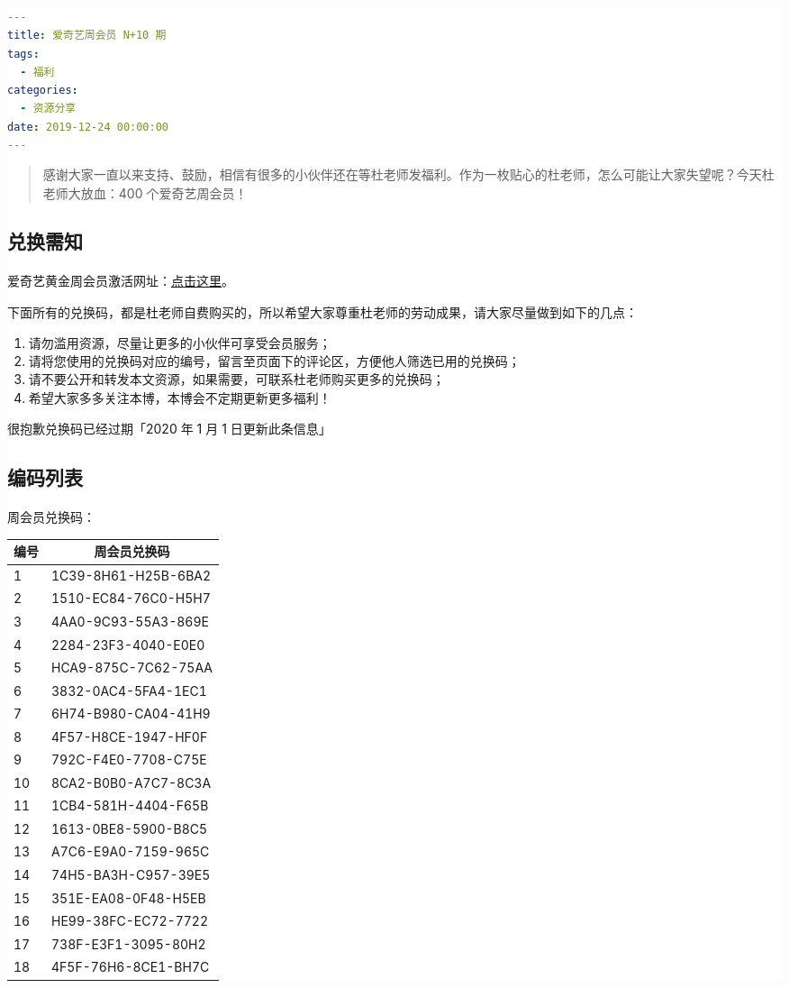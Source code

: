 ```yaml
---
title: 爱奇艺周会员 N+10 期
tags:
  - 福利
categories:
  - 资源分享
date: 2019-12-24 00:00:00
---
```


> 感谢大家一直以来支持、鼓励，相信有很多的小伙伴还在等杜老师发福利。作为一枚贴心的杜老师，怎么可能让大家失望呢？今天杜老师大放血：400 个爱奇艺周会员！



## 兑换需知

爱奇艺黄金周会员激活网址：[点击这里](https://vip.iqiyi.com/jihuoma.html)。

下面所有的兑换码，都是杜老师自费购买的，所以希望大家尊重杜老师的劳动成果，请大家尽量做到如下的几点：

1. 请勿滥用资源，尽量让更多的小伙伴可享受会员服务；
2. 请将您使用的兑换码对应的编号，留言至页面下的评论区，方便他人筛选已用的兑换码；
3. 请不要公开和转发本文资源，如果需要，可联系杜老师购买更多的兑换码；
4. 希望大家多多关注本博，本博会不定期更新更多福利！

很抱歉兑换码已经过期「2020 年 1 月 1 日更新此条信息」

## 编码列表

周会员兑换码：

| 编号 | 周会员兑换码 |
| - | - |
| 1 | 1C39-8H61-H25B-6BA2 |
| 2 | 1510-EC84-76C0-H5H7 |
| 3 | 4AA0-9C93-55A3-869E |
| 4 | 2284-23F3-4040-E0E0 |
| 5 | HCA9-875C-7C62-75AA |
| 6 | 3832-0AC4-5FA4-1EC1 |
| 7 | 6H74-B980-CA04-41H9 |
| 8 | 4F57-H8CE-1947-HF0F |
| 9 | 792C-F4E0-7708-C75E |
| 10 | 8CA2-B0B0-A7C7-8C3A |
| 11 | 1CB4-581H-4404-F65B |
| 12 | 1613-0BE8-5900-B8C5 |
| 13 | A7C6-E9A0-7159-965C |
| 14 | 74H5-BA3H-C957-39E5 |
| 15 | 351E-EA08-0F48-H5EB |
| 16 | HE99-38FC-EC72-7722 |
| 17 | 738F-E3F1-3095-80H2 |
| 18 | 4F5F-76H6-8CE1-BH7C |